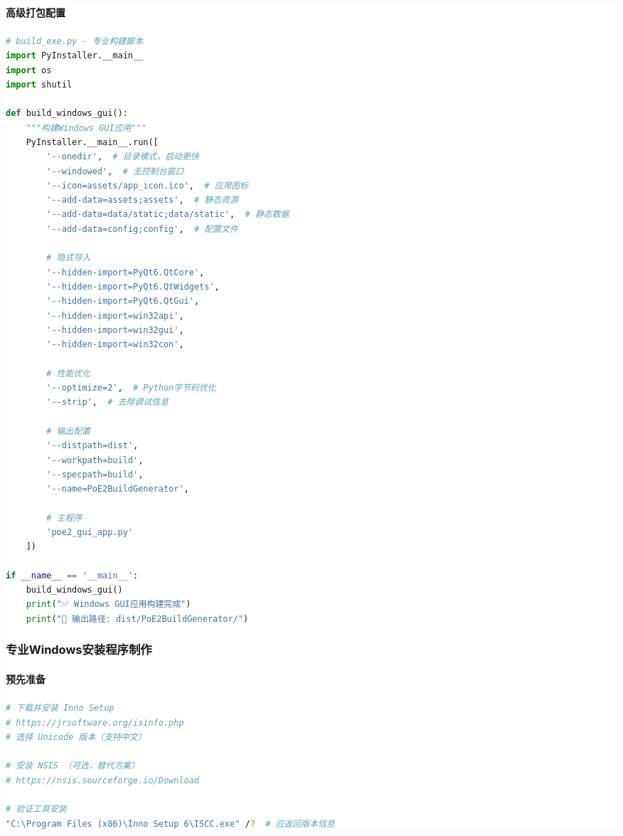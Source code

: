 #### 高级打包配置
```python
# build_exe.py - 专业构建脚本
import PyInstaller.__main__
import os
import shutil

def build_windows_gui():
    """构建Windows GUI应用"""
    PyInstaller.__main__.run([
        '--onedir',  # 目录模式，启动更快
        '--windowed',  # 无控制台窗口
        '--icon=assets/app_icon.ico',  # 应用图标
        '--add-data=assets;assets',  # 静态资源
        '--add-data=data/static;data/static',  # 静态数据
        '--add-data=config;config',  # 配置文件
        
        # 隐式导入
        '--hidden-import=PyQt6.QtCore',
        '--hidden-import=PyQt6.QtWidgets',
        '--hidden-import=PyQt6.QtGui',
        '--hidden-import=win32api',
        '--hidden-import=win32gui', 
        '--hidden-import=win32con',
        
        # 性能优化
        '--optimize=2',  # Python字节码优化
        '--strip',  # 去除调试信息
        
        # 输出配置
        '--distpath=dist',
        '--workpath=build',
        '--specpath=build',
        '--name=PoE2BuildGenerator',
        
        # 主程序
        'poe2_gui_app.py'
    ])

if __name__ == '__main__':
    build_windows_gui()
    print("✅ Windows GUI应用构建完成")
    print("📁 输出路径: dist/PoE2BuildGenerator/")
```

### 专业Windows安装程序制作

#### 预先准备
```bash
# 下载并安装 Inno Setup
# https://jrsoftware.org/isinfo.php
# 选择 Unicode 版本（支持中文）

# 安装 NSIS （可选，替代方案）
# https://nsis.sourceforge.io/Download

# 验证工具安装
"C:\Program Files (x86)\Inno Setup 6\ISCC.exe" /?  # 应返回版本信息
```
